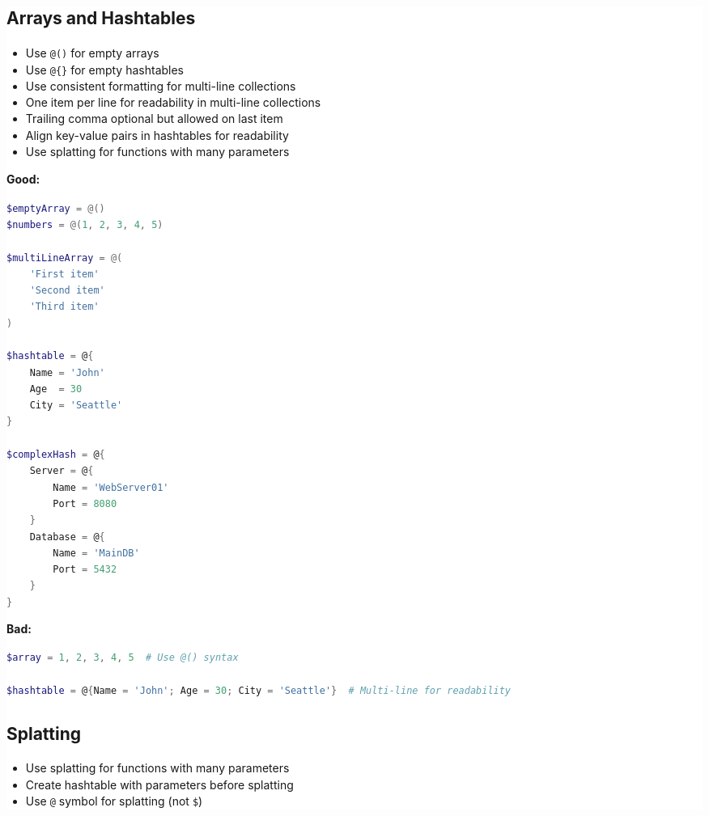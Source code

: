 ## Arrays and Hashtables

- Use `@()` for empty arrays
- Use `@{}` for empty hashtables
- Use consistent formatting for multi-line collections
- One item per line for readability in multi-line collections
- Trailing comma optional but allowed on last item
- Align key-value pairs in hashtables for readability
- Use splatting for functions with many parameters

**Good:**

```powershell
$emptyArray = @()
$numbers = @(1, 2, 3, 4, 5)

$multiLineArray = @(
    'First item'
    'Second item'
    'Third item'
)

$hashtable = @{
    Name = 'John'
    Age  = 30
    City = 'Seattle'
}

$complexHash = @{
    Server = @{
        Name = 'WebServer01'
        Port = 8080
    }
    Database = @{
        Name = 'MainDB'
        Port = 5432
    }
}
```

**Bad:**

```powershell
$array = 1, 2, 3, 4, 5  # Use @() syntax

$hashtable = @{Name = 'John'; Age = 30; City = 'Seattle'}  # Multi-line for readability
```

## Splatting

- Use splatting for functions with many parameters
- Create hashtable with parameters before splatting
- Use `@` symbol for splatting (not `$`)
